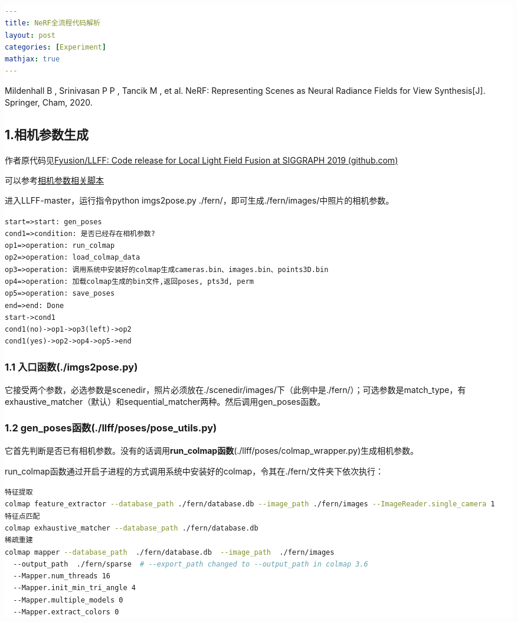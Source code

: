 ```yaml
---
title: NeRF全流程代码解析
layout: post
categories: [Experiment]
mathjax: true
---
```


Mildenhall B ,  Srinivasan P P ,  Tancik M , et al. NeRF: Representing Scenes as Neural Radiance Fields for View Synthesis[J]. Springer, Cham, 2020.



## 1.相机参数生成

作者原代码见[Fyusion/LLFF: Code release for Local Light Field Fusion at SIGGRAPH 2019 (github.com)](https://github.com/Fyusion/LLFF)

可以参考[相机参数相关脚本](./相机参数相关脚本.md)

进入LLFF-master，运行指令python imgs2pose.py ./fern/，即可生成./fern/images/中照片的相机参数。

```flow
start=>start: gen_poses
cond1=>condition: 是否已经存在相机参数?
op1=>operation: run_colmap
op2=>operation: load_colmap_data
op3=>operation: 调用系统中安装好的colmap生成cameras.bin、images.bin、points3D.bin
op4=>operation: 加载colmap生成的bin文件,返回poses, pts3d, perm
op5=>operation: save_poses
end=>end: Done
start->cond1
cond1(no)->op1->op3(left)->op2
cond1(yes)->op2->op4->op5->end
```





### 1.1 入口函数(./imgs2pose.py)

它接受两个参数，必选参数是scenedir，照片必须放在./scenedir/images/下（此例中是./fern/）；可选参数是match_type，有exhaustive_matcher（默认）和sequential_matcher两种。然后调用gen_poses函数。



### 1.2 gen_poses函数(./llff/poses/pose_utils.py)

它首先判断是否已有相机参数。没有的话调用**run_colmap函数**(./llff/poses/colmap_wrapper.py)生成相机参数。

run_colmap函数通过开启子进程的方式调用系统中安装好的colmap，令其在./fern/文件夹下依次执行：

```bash
特征提取
colmap feature_extractor --database_path ./fern/database.db --image_path ./fern/images --ImageReader.single_camera 1
特征点匹配
colmap exhaustive_matcher --database_path ./fern/database.db
稀疏重建
colmap mapper --database_path  ./fern/database.db  --image_path  ./fern/images 
  --output_path  ./fern/sparse  # --export_path changed to --output_path in colmap 3.6
  --Mapper.num_threads 16
  --Mapper.init_min_tri_angle 4
  --Mapper.multiple_models 0
  --Mapper.extract_colors 0
```
